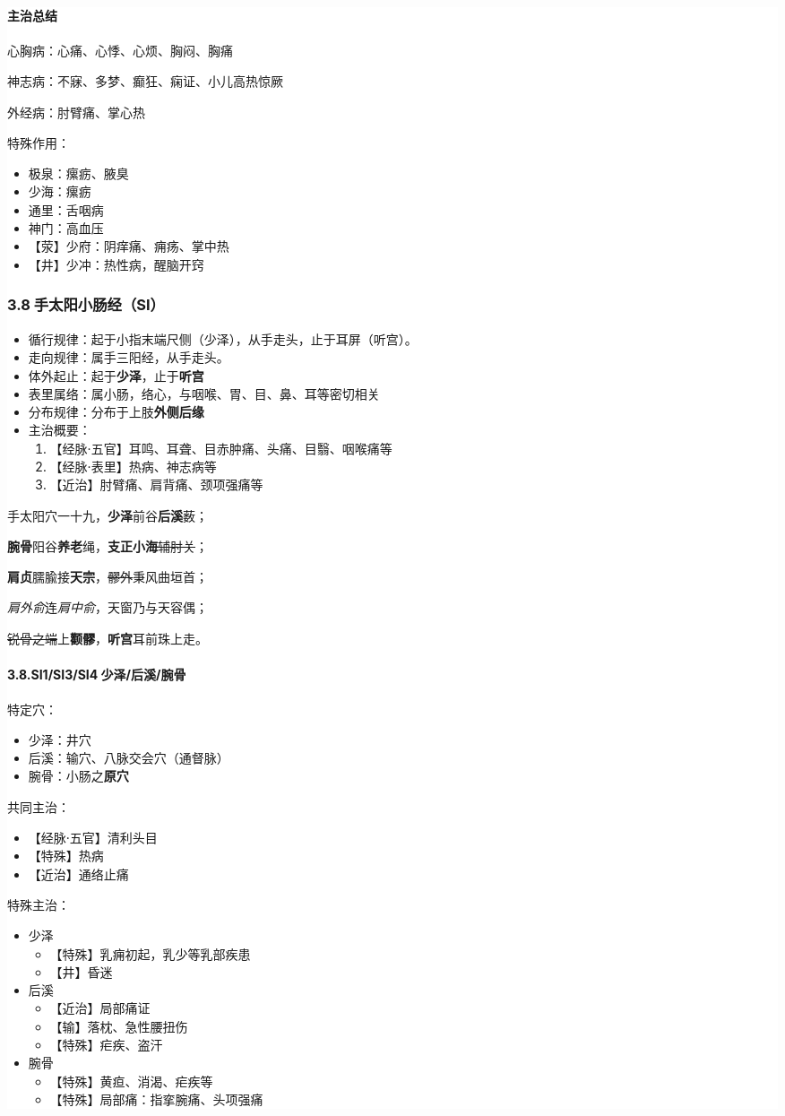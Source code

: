 #### 主治总结

心胸病：心痛、心悸、心烦、胸闷、胸痛

神志病：不寐、多梦、癫狂、痫证、小儿高热惊厥

外经病：肘臂痛、掌心热

特殊作用：
- 极泉：瘰疬、腋臭
- 少海：瘰疬
- 通里：舌咽病
- 神门：高血压
- 【荥】少府：阴痒痛、痈疡、掌中热
- 【井】少冲：热性病，醒脑开窍

### 3.8 手太阳小肠经（SI）

- 循行规律：起于小指末端尺侧（少泽），从手走头，止于耳屏（听宫）。
- 走向规律：属手三阳经，从手走头。
- 体外起止：起于**少泽**，止于**听宫**
- 表里属络：属小肠，络心，与咽喉、胃、目、鼻、耳等密切相关
- 分布规律：分布于上肢**外侧后缘**
- 主治概要：   
  1. 【经脉·五官】耳鸣、耳聋、目赤肿痛、头痛、目翳、咽喉痛等
  2. 【经脉·表里】热病、神志病等
  3. 【近治】肘臂痛、肩背痛、颈项强痛等

手太阳穴一十九，**少泽**前谷**后溪**薮；

**腕骨**阳谷**养老**绳，**支正小海**<del>辅肘关</del>；

**肩贞**臑腧接**天宗**，<del>髎外</del>秉风曲垣首；

*肩外俞*连*肩中俞*，天窗乃与天容偶；

<del>锐骨之端</del>上**颧髎**，**听宫**耳前珠上走。

#### 3.8.SI1/SI3/SI4 少泽/后溪/腕骨

特定穴：
- 少泽：井穴
- 后溪：输穴、八脉交会穴（通督脉）
- 腕骨：小肠之**原穴**

共同主治：
-  【经脉·五官】清利头目
-  【特殊】热病
-  【近治】通络止痛

特殊主治：
- 少泽
  - 【特殊】乳痈初起，乳少等乳部疾患
  - 【井】昏迷
- 后溪
  - 【近治】局部痛证
  - 【输】落枕、急性腰扭伤
  - 【特殊】疟疾、盗汗
- 腕骨
  - 【特殊】黄疸、消渴、疟疾等
  - 【特殊】局部痛：指挛腕痛、头项强痛
  